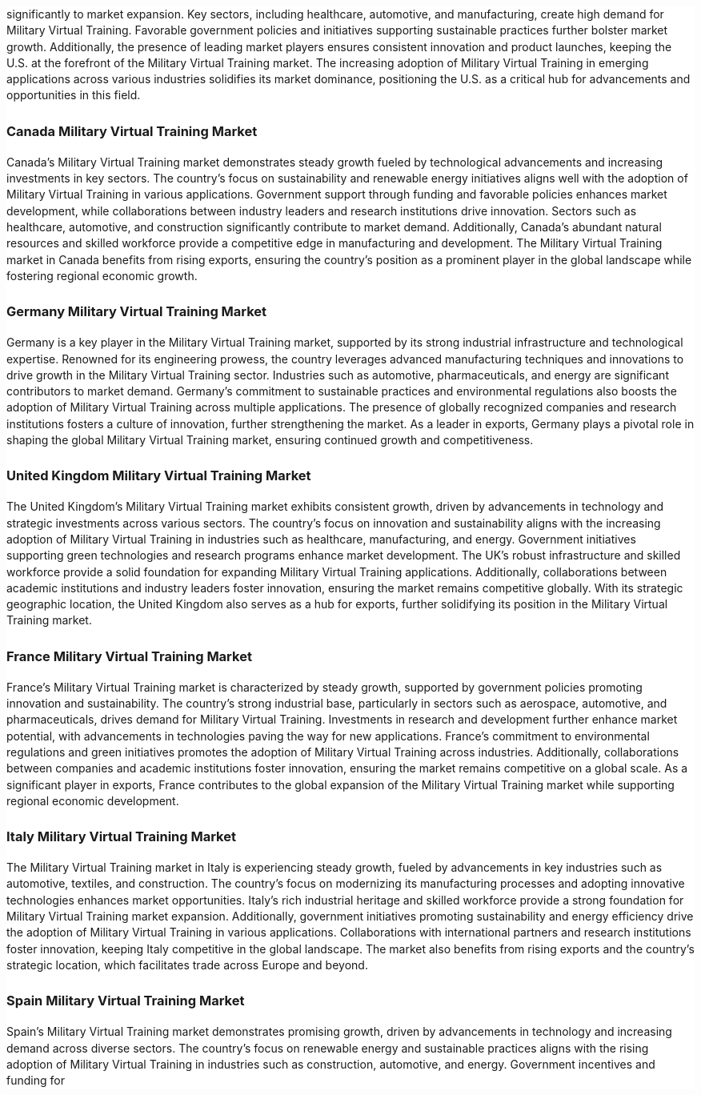 significantly to market expansion. Key sectors, including healthcare, automotive, and manufacturing, create high demand for Military Virtual Training. Favorable government policies and initiatives supporting sustainable practices further bolster market growth. Additionally, the presence of leading market players ensures consistent innovation and product launches, keeping the U.S. at the forefront of the Military Virtual Training market. The increasing adoption of Military Virtual Training in emerging applications across various industries solidifies its market dominance, positioning the U.S. as a critical hub for advancements and opportunities in this field.</p><h3>Canada Military Virtual Training Market</h3><p>Canada&rsquo;s Military Virtual Training market demonstrates steady growth fueled by technological advancements and increasing investments in key sectors. The country&rsquo;s focus on sustainability and renewable energy initiatives aligns well with the adoption of Military Virtual Training in various applications. Government support through funding and favorable policies enhances market development, while collaborations between industry leaders and research institutions drive innovation. Sectors such as healthcare, automotive, and construction significantly contribute to market demand. Additionally, Canada&rsquo;s abundant natural resources and skilled workforce provide a competitive edge in manufacturing and development. The Military Virtual Training market in Canada benefits from rising exports, ensuring the country&rsquo;s position as a prominent player in the global landscape while fostering regional economic growth.</p><h3>Germany Military Virtual Training Market</h3><p>Germany is a key player in the Military Virtual Training market, supported by its strong industrial infrastructure and technological expertise. Renowned for its engineering prowess, the country leverages advanced manufacturing techniques and innovations to drive growth in the Military Virtual Training sector. Industries such as automotive, pharmaceuticals, and energy are significant contributors to market demand. Germany&rsquo;s commitment to sustainable practices and environmental regulations also boosts the adoption of Military Virtual Training across multiple applications. The presence of globally recognized companies and research institutions fosters a culture of innovation, further strengthening the market. As a leader in exports, Germany plays a pivotal role in shaping the global Military Virtual Training market, ensuring continued growth and competitiveness.</p><h3>United Kingdom Military Virtual Training Market</h3><p>The United Kingdom&rsquo;s Military Virtual Training market exhibits consistent growth, driven by advancements in technology and strategic investments across various sectors. The country&rsquo;s focus on innovation and sustainability aligns with the increasing adoption of Military Virtual Training in industries such as healthcare, manufacturing, and energy. Government initiatives supporting green technologies and research programs enhance market development. The UK&rsquo;s robust infrastructure and skilled workforce provide a solid foundation for expanding Military Virtual Training applications. Additionally, collaborations between academic institutions and industry leaders foster innovation, ensuring the market remains competitive globally. With its strategic geographic location, the United Kingdom also serves as a hub for exports, further solidifying its position in the Military Virtual Training market.</p><h3>France Military Virtual Training Market</h3><p>France&rsquo;s Military Virtual Training market is characterized by steady growth, supported by government policies promoting innovation and sustainability. The country&rsquo;s strong industrial base, particularly in sectors such as aerospace, automotive, and pharmaceuticals, drives demand for Military Virtual Training. Investments in research and development further enhance market potential, with advancements in technologies paving the way for new applications. France&rsquo;s commitment to environmental regulations and green initiatives promotes the adoption of Military Virtual Training across industries. Additionally, collaborations between companies and academic institutions foster innovation, ensuring the market remains competitive on a global scale. As a significant player in exports, France contributes to the global expansion of the Military Virtual Training market while supporting regional economic development.</p><h3>Italy Military Virtual Training Market</h3><p>The Military Virtual Training market in Italy is experiencing steady growth, fueled by advancements in key industries such as automotive, textiles, and construction. The country&rsquo;s focus on modernizing its manufacturing processes and adopting innovative technologies enhances market opportunities. Italy&rsquo;s rich industrial heritage and skilled workforce provide a strong foundation for Military Virtual Training market expansion. Additionally, government initiatives promoting sustainability and energy efficiency drive the adoption of Military Virtual Training in various applications. Collaborations with international partners and research institutions foster innovation, keeping Italy competitive in the global landscape. The market also benefits from rising exports and the country&rsquo;s strategic location, which facilitates trade across Europe and beyond.</p><h3>Spain Military Virtual Training Market</h3><p>Spain&rsquo;s Military Virtual Training market demonstrates promising growth, driven by advancements in technology and increasing demand across diverse sectors. The country&rsquo;s focus on renewable energy and sustainable practices aligns with the rising adoption of Military Virtual Training in industries such as construction, automotive, and energy. Government incentives and funding for